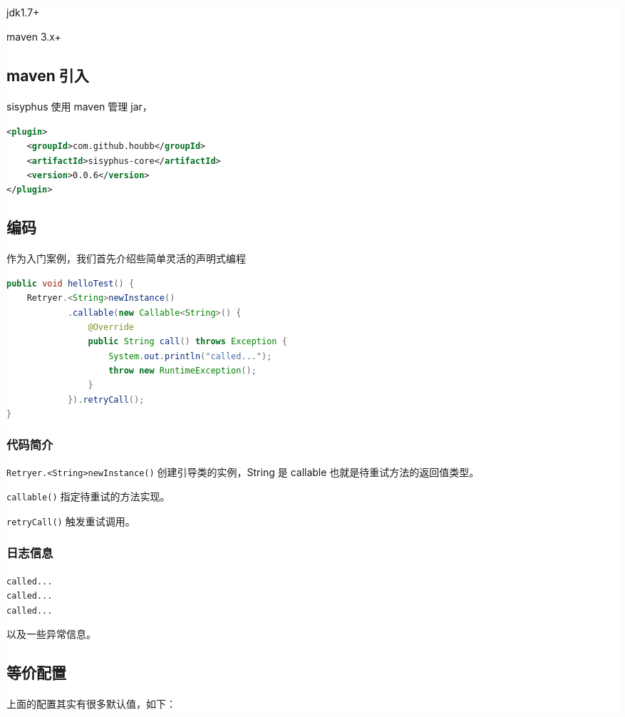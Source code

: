 jdk1.7+

maven 3.x+

## maven 引入

sisyphus 使用 maven 管理 jar，

```xml
<plugin>
    <groupId>com.github.houbb</groupId>
    <artifactId>sisyphus-core</artifactId>
    <version>0.0.6</version>
</plugin>
```

## 编码

作为入门案例，我们首先介绍些简单灵活的声明式编程

```java
public void helloTest() {
    Retryer.<String>newInstance()
            .callable(new Callable<String>() {
                @Override
                public String call() throws Exception {
                    System.out.println("called...");
                    throw new RuntimeException();
                }
            }).retryCall();
}
```

### 代码简介

`Retryer.<String>newInstance()` 创建引导类的实例，String 是 callable 也就是待重试方法的返回值类型。

`callable()` 指定待重试的方法实现。

`retryCall()` 触发重试调用。

### 日志信息

```
called...
called...
called...
```

以及一些异常信息。

## 等价配置

上面的配置其实有很多默认值，如下：
